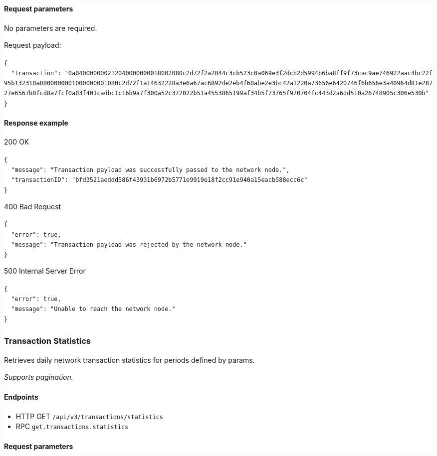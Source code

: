 
#### Request parameters

No parameters are required.

Request payload:

```jsonc
{
  "transaction": "0a040000000212040000000018002080c2d72f2a2044c3cb523c0a069e3f2dcb2d5994b6ba8ff9f73cac9ae746922aac4bc22f95b132310a0800000001000000001080c2d72f1a14632228a3e6a67ac6892de2eb4f60abe2e3bc42a1220a73656e6420746f6b656e3a40964d81e28727e6567b0fcd8a7fcf0a03f401cadbc1c16b9a7f300a52c372022b51a4553865199af34b5f73765f970704fc443d2a6dd510a26748905c306e530b"
}
```

#### Response example

200 OK

```jsonc
{
  "message": "Transaction payload was successfully passed to the network node.",
  "transactionID": "bfd3521aeddd586f43931b6972b5771e9919e18f2cc91e940a15eacb588ecc6c"
}
```

400 Bad Request
```jsonc
{
  "error": true,
  "message": "Transaction payload was rejected by the network node."
}
```

500 Internal Server Error
```jsonc
{
  "error": true,
  "message": "Unable to reach the network node."
}
```

### Transaction Statistics

Retrieves daily network transaction statistics for periods defined by params.

_Supports pagination._

#### Endpoints

- HTTP GET `/api/v3/transactions​/statistics​`
- RPC `get.transactions.statistics​`


#### Request parameters

